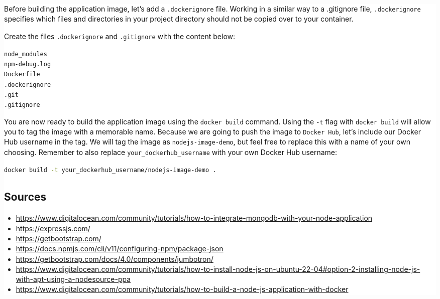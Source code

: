 Before building the application image, let’s add a `.dockerignore` file. Working in a similar way to a .gitignore file, `.dockerignore` specifies which files and directories in your project directory should not be copied over to your container.

Create the files `.dockerignore` and `.gitignore` with the content below:

```bash
node_modules
npm-debug.log
Dockerfile
.dockerignore
.git
.gitignore
```

You are now ready to build the application image using the `docker build` command. Using the `-t` flag with `docker build` will allow you to tag the image with a memorable name. Because we are going to push the image to `Docker Hub`, let’s include our Docker Hub username in the tag. We will tag the image as `nodejs-image-demo`, but feel free to replace this with a name of your own choosing. Remember to also replace `your_dockerhub_username` with your own Docker Hub username:

```bash
docker build -t your_dockerhub_username/nodejs-image-demo .
```

## Sources
- https://www.digitalocean.com/community/tutorials/how-to-integrate-mongodb-with-your-node-application
- https://expressjs.com/
- https://getbootstrap.com/
- https://docs.npmjs.com/cli/v11/configuring-npm/package-json
- https://getbootstrap.com/docs/4.0/components/jumbotron/
- https://www.digitalocean.com/community/tutorials/how-to-install-node-js-on-ubuntu-22-04#option-2-installing-node-js-with-apt-using-a-nodesource-ppa
- https://www.digitalocean.com/community/tutorials/how-to-build-a-node-js-application-with-docker

</div>